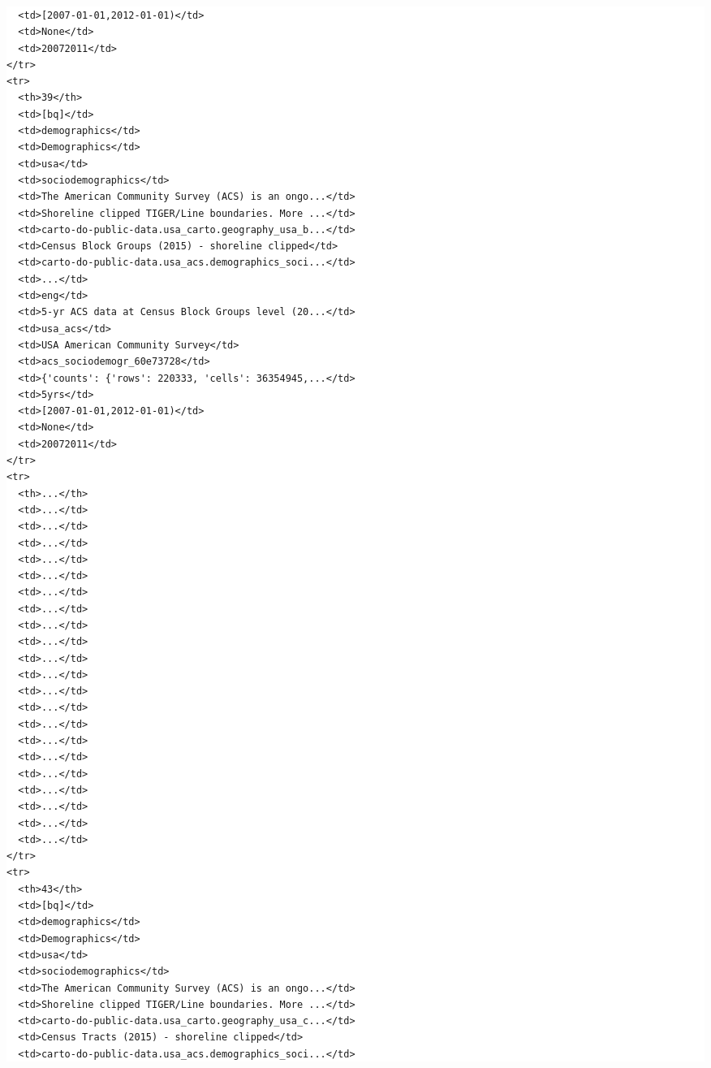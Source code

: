       <td>[2007-01-01,2012-01-01)</td>
      <td>None</td>
      <td>20072011</td>
    </tr>
    <tr>
      <th>39</th>
      <td>[bq]</td>
      <td>demographics</td>
      <td>Demographics</td>
      <td>usa</td>
      <td>sociodemographics</td>
      <td>The American Community Survey (ACS) is an ongo...</td>
      <td>Shoreline clipped TIGER/Line boundaries. More ...</td>
      <td>carto-do-public-data.usa_carto.geography_usa_b...</td>
      <td>Census Block Groups (2015) - shoreline clipped</td>
      <td>carto-do-public-data.usa_acs.demographics_soci...</td>
      <td>...</td>
      <td>eng</td>
      <td>5-yr ACS data at Census Block Groups level (20...</td>
      <td>usa_acs</td>
      <td>USA American Community Survey</td>
      <td>acs_sociodemogr_60e73728</td>
      <td>{'counts': {'rows': 220333, 'cells': 36354945,...</td>
      <td>5yrs</td>
      <td>[2007-01-01,2012-01-01)</td>
      <td>None</td>
      <td>20072011</td>
    </tr>
    <tr>
      <th>...</th>
      <td>...</td>
      <td>...</td>
      <td>...</td>
      <td>...</td>
      <td>...</td>
      <td>...</td>
      <td>...</td>
      <td>...</td>
      <td>...</td>
      <td>...</td>
      <td>...</td>
      <td>...</td>
      <td>...</td>
      <td>...</td>
      <td>...</td>
      <td>...</td>
      <td>...</td>
      <td>...</td>
      <td>...</td>
      <td>...</td>
      <td>...</td>
    </tr>
    <tr>
      <th>43</th>
      <td>[bq]</td>
      <td>demographics</td>
      <td>Demographics</td>
      <td>usa</td>
      <td>sociodemographics</td>
      <td>The American Community Survey (ACS) is an ongo...</td>
      <td>Shoreline clipped TIGER/Line boundaries. More ...</td>
      <td>carto-do-public-data.usa_carto.geography_usa_c...</td>
      <td>Census Tracts (2015) - shoreline clipped</td>
      <td>carto-do-public-data.usa_acs.demographics_soci...</td>